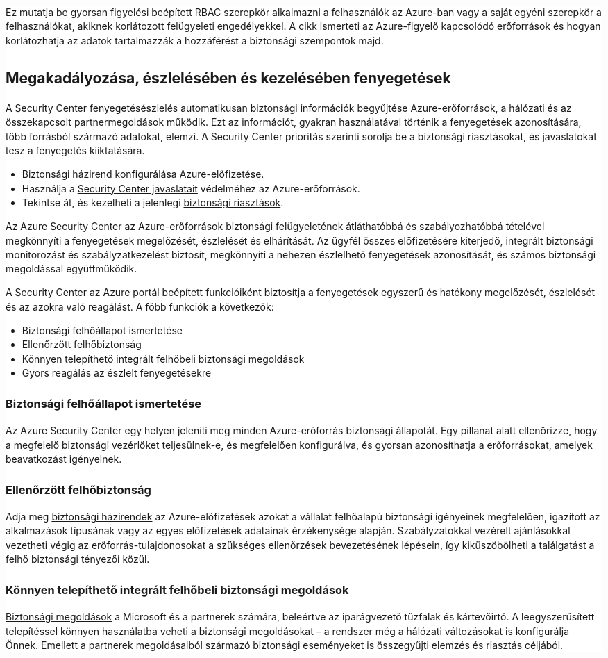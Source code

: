 Ez mutatja be gyorsan figyelési beépített RBAC szerepkör alkalmazni a felhasználók az Azure-ban vagy a saját egyéni szerepkör a felhasználókat, akiknek korlátozott felügyeleti engedélyekkel. A cikk ismerteti az Azure-figyelő kapcsolódó erőforrások és hogyan korlátozhatja az adatok tartalmazzák a hozzáférést a biztonsági szempontok majd.

## <a name="prevent-detect-and-respond-to-threats"></a>Megakadályozása, észlelésében és kezelésében fenyegetések
A Security Center fenyegetésészlelés automatikusan biztonsági információk begyűjtése Azure-erőforrások, a hálózati és az összekapcsolt partnermegoldások működik. Ezt az információt, gyakran használatával történik a fenyegetések azonosítására, több forrásból származó adatokat, elemzi. A Security Center prioritás szerinti sorolja be a biztonsági riasztásokat, és javaslatokat tesz a fenyegetés kiiktatására.

-   [Biztonsági házirend konfigurálása](https://docs.microsoft.com/azure/security-center/security-center-policies) Azure-előfizetése.
-   Használja a [Security Center javaslatait](https://docs.microsoft.com/azure/security-center/security-center-recommendations) védelméhez az Azure-erőforrások.
-   Tekintse át, és kezelheti a jelenlegi [biztonsági riasztások](https://docs.microsoft.com/azure/security-center/security-center-managing-and-responding-alerts).

[Az Azure Security Center](https://docs.microsoft.com/azure/security-center/security-center-intro) az Azure-erőforrások biztonsági felügyeletének átláthatóbbá és szabályozhatóbbá tételével megkönnyíti a fenyegetések megelőzését, észlelését és elhárítását. Az ügyfél összes előfizetésére kiterjedő, integrált biztonsági monitorozást és szabályzatkezelést biztosít, megkönnyíti a nehezen észlelhető fenyegetések azonosítását, és számos biztonsági megoldással együttműködik.

A Security Center az Azure portál beépített funkcióiként biztosítja a fenyegetések egyszerű és hatékony megelőzését, észlelését és az azokra való reagálást. A főbb funkciók a következők:

-   Biztonsági felhőállapot ismertetése
-   Ellenőrzött felhőbiztonság
-   Könnyen telepíthető integrált felhőbeli biztonsági megoldások
-   Gyors reagálás az észlelt fenyegetésekre

### <a name="understand-cloud-security-state"></a>Biztonsági felhőállapot ismertetése
Az Azure Security Center egy helyen jeleníti meg minden Azure-erőforrás biztonsági állapotát. Egy pillanat alatt ellenőrizze, hogy a megfelelő biztonsági vezérlőket teljesülnek-e, és megfelelően konfigurálva, és gyorsan azonosíthatja a erőforrásokat, amelyek beavatkozást igényelnek.

### <a name="take-control-of-cloud-security"></a>Ellenőrzött felhőbiztonság
Adja meg [biztonsági házirendek](https://docs.microsoft.com/azure/security-center/security-center-policies) az Azure-előfizetések azokat a vállalat felhőalapú biztonsági igényeinek megfelelően, igazított az alkalmazások típusának vagy az egyes előfizetések adatainak érzékenysége alapján. Szabályzatokkal vezérelt ajánlásokkal vezetheti végig az erőforrás-tulajdonosokat a szükséges ellenőrzések bevezetésének lépésein, így kiküszöbölheti a találgatást a felhő biztonsági tényezői közül.

### <a name="easily-deploy-integrated-cloud-security-solutions"></a>Könnyen telepíthető integrált felhőbeli biztonsági megoldások
[Biztonsági megoldások](https://docs.microsoft.com/azure/security-center/security-center-partner-integration) a Microsoft és a partnerek számára, beleértve az iparágvezető tűzfalak és kártevőirtó. A leegyszerűsített telepítéssel könnyen használatba veheti a biztonsági megoldásokat – a rendszer még a hálózati változásokat is konfigurálja Önnek. Emellett a partnerek megoldásaiból származó biztonsági eseményeket is összegyűjti elemzés és riasztás céljából.

